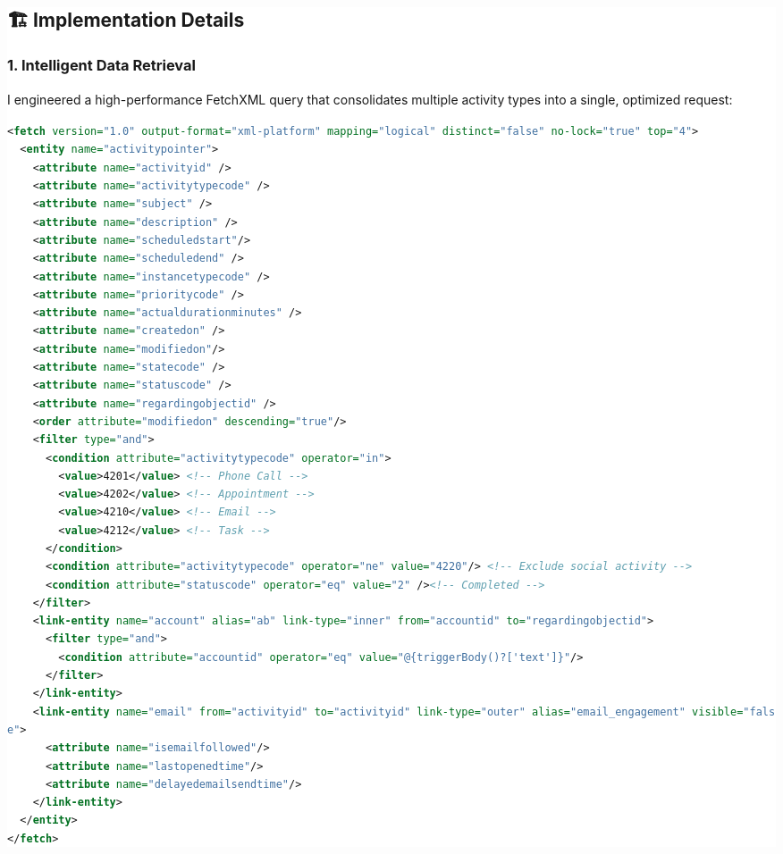 ## 🏗️ Implementation Details

### 1. Intelligent Data Retrieval

I engineered a high-performance FetchXML query that consolidates multiple activity types into a single, optimized request:

```xml
<fetch version="1.0" output-format="xml-platform" mapping="logical" distinct="false" no-lock="true" top="4">
  <entity name="activitypointer">
    <attribute name="activityid" />
    <attribute name="activitytypecode" />
    <attribute name="subject" />
    <attribute name="description" />
    <attribute name="scheduledstart"/>
    <attribute name="scheduledend" />
    <attribute name="instancetypecode" />
    <attribute name="prioritycode" />
    <attribute name="actualdurationminutes" />
    <attribute name="createdon" />
    <attribute name="modifiedon"/>
    <attribute name="statecode" />
    <attribute name="statuscode" />
    <attribute name="regardingobjectid" />
    <order attribute="modifiedon" descending="true"/>
    <filter type="and">
      <condition attribute="activitytypecode" operator="in">
        <value>4201</value> <!-- Phone Call -->
        <value>4202</value> <!-- Appointment -->
        <value>4210</value> <!-- Email -->
        <value>4212</value> <!-- Task -->
      </condition>
      <condition attribute="activitytypecode" operator="ne" value="4220"/> <!-- Exclude social activity -->
      <condition attribute="statuscode" operator="eq" value="2" /><!-- Completed -->
    </filter>
    <link-entity name="account" alias="ab" link-type="inner" from="accountid" to="regardingobjectid">
      <filter type="and">
        <condition attribute="accountid" operator="eq" value="@{triggerBody()?['text']}"/>
      </filter>
    </link-entity>
    <link-entity name="email" from="activityid" to="activityid" link-type="outer" alias="email_engagement" visible="false">
      <attribute name="isemailfollowed"/>
      <attribute name="lastopenedtime"/>
      <attribute name="delayedemailsendtime"/>
    </link-entity>
  </entity>
</fetch>
```
